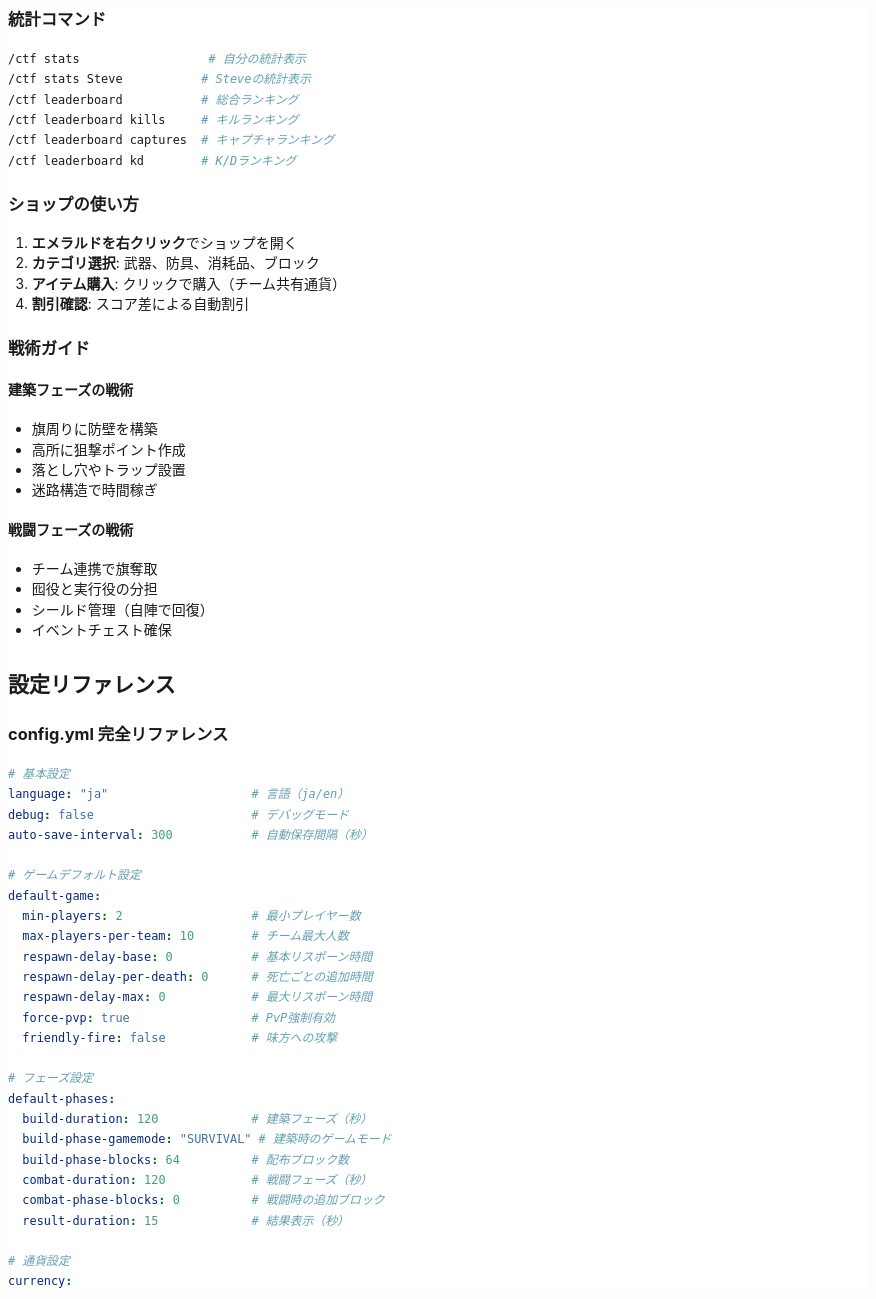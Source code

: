### 統計コマンド

```bash
/ctf stats                  # 自分の統計表示
/ctf stats Steve           # Steveの統計表示
/ctf leaderboard           # 総合ランキング
/ctf leaderboard kills     # キルランキング
/ctf leaderboard captures  # キャプチャランキング
/ctf leaderboard kd        # K/Dランキング
```

### ショップの使い方

1. **エメラルドを右クリック**でショップを開く
2. **カテゴリ選択**: 武器、防具、消耗品、ブロック
3. **アイテム購入**: クリックで購入（チーム共有通貨）
4. **割引確認**: スコア差による自動割引

### 戦術ガイド

#### 建築フェーズの戦術
- 旗周りに防壁を構築
- 高所に狙撃ポイント作成
- 落とし穴やトラップ設置
- 迷路構造で時間稼ぎ

#### 戦闘フェーズの戦術
- チーム連携で旗奪取
- 囮役と実行役の分担
- シールド管理（自陣で回復）
- イベントチェスト確保

## 設定リファレンス

### config.yml 完全リファレンス

```yaml
# 基本設定
language: "ja"                    # 言語（ja/en）
debug: false                      # デバッグモード
auto-save-interval: 300           # 自動保存間隔（秒）

# ゲームデフォルト設定
default-game:
  min-players: 2                  # 最小プレイヤー数
  max-players-per-team: 10        # チーム最大人数
  respawn-delay-base: 0           # 基本リスポーン時間
  respawn-delay-per-death: 0      # 死亡ごとの追加時間
  respawn-delay-max: 0            # 最大リスポーン時間
  force-pvp: true                 # PvP強制有効
  friendly-fire: false            # 味方への攻撃

# フェーズ設定
default-phases:
  build-duration: 120             # 建築フェーズ（秒）
  build-phase-gamemode: "SURVIVAL" # 建築時のゲームモード
  build-phase-blocks: 64          # 配布ブロック数
  combat-duration: 120            # 戦闘フェーズ（秒）
  combat-phase-blocks: 0          # 戦闘時の追加ブロック
  result-duration: 15             # 結果表示（秒）

# 通貨設定
currency:
```
